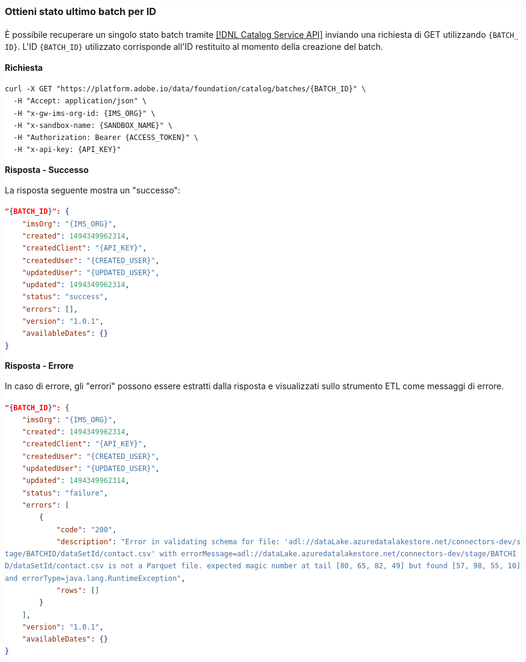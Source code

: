 ### Ottieni stato ultimo batch per ID

È possibile recuperare un singolo stato batch tramite [[!DNL Catalog Service API]](https://www.adobe.io/apis/experienceplatform/home/api-reference.html#!acpdr/swagger-specs/catalog.yaml) inviando una richiesta di GET utilizzando `{BATCH_ID}`. L&#39;ID `{BATCH_ID}` utilizzato corrisponde all&#39;ID restituito al momento della creazione del batch.

**Richiesta**

```shell
curl -X GET "https://platform.adobe.io/data/foundation/catalog/batches/{BATCH_ID}" \
  -H "Accept: application/json" \
  -H "x-gw-ims-org-id: {IMS_ORG}" \
  -H "x-sandbox-name: {SANDBOX_NAME}" \
  -H "Authorization: Bearer {ACCESS_TOKEN}" \
  -H "x-api-key: {API_KEY}"
```

**Risposta - Successo**

La risposta seguente mostra un &quot;successo&quot;:

```json
"{BATCH_ID}": {
    "imsOrg": "{IMS_ORG}",
    "created": 1494349962314,
    "createdClient": "{API_KEY}",
    "createdUser": "{CREATED_USER}",
    "updatedUser": "{UPDATED_USER}",
    "updated": 1494349962314,
    "status": "success",
    "errors": [],
    "version": "1.0.1",
    "availableDates": {}
}
```

**Risposta - Errore**

In caso di errore, gli &quot;errori&quot; possono essere estratti dalla risposta e visualizzati sullo strumento ETL come messaggi di errore.

```json
"{BATCH_ID}": {
    "imsOrg": "{IMS_ORG}",
    "created": 1494349962314,
    "createdClient": "{API_KEY}",
    "createdUser": "{CREATED_USER}",
    "updatedUser": "{UPDATED_USER}",
    "updated": 1494349962314,
    "status": "failure",
    "errors": [
        {
            "code": "200",
            "description": "Error in validating schema for file: 'adl://dataLake.azuredatalakestore.net/connectors-dev/stage/BATCHID/dataSetId/contact.csv' with errorMessage=adl://dataLake.azuredatalakestore.net/connectors-dev/stage/BATCHID/dataSetId/contact.csv is not a Parquet file. expected magic number at tail [80, 65, 82, 49] but found [57, 98, 55, 10] and errorType=java.lang.RuntimeException",
            "rows": []
        }
    ],
    "version": "1.0.1",
    "availableDates": {}
}
```
